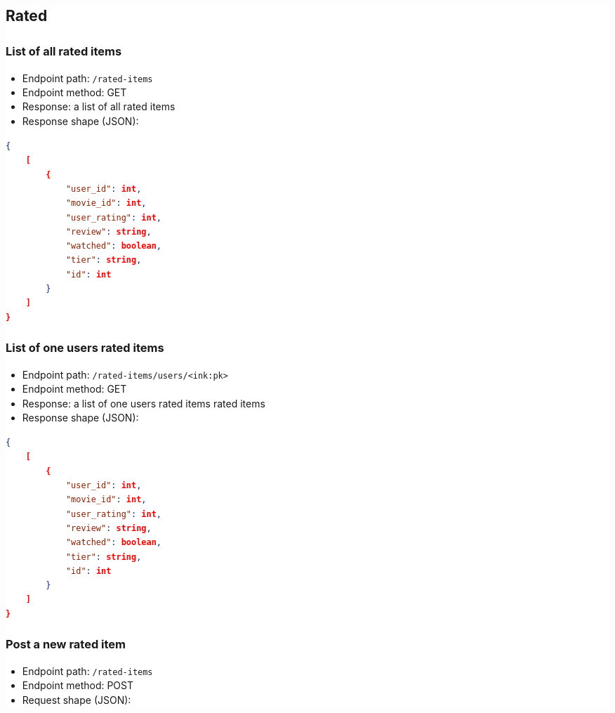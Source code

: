 ## Rated

### List of all rated items

-   Endpoint path: `/rated-items`
-   Endpoint method: GET
-   Response: a list of all rated items
-   Response shape (JSON):

```json
{
    [
        {
            "user_id": int,
            "movie_id": int,
            "user_rating": int,
            "review": string,
            "watched": boolean,
            "tier": string,
            "id": int
        }
    ]
}
```

### List of one users rated items

-   Endpoint path: `/rated-items/users/<ink:pk>`
-   Endpoint method: GET
-   Response: a list of one users rated items rated items
-   Response shape (JSON):

```json
{
    [
        {
            "user_id": int,
            "movie_id": int,
            "user_rating": int,
            "review": string,
            "watched": boolean,
            "tier": string,
            "id": int
        }
    ]
}
```

### Post a new rated item

-   Endpoint path: `/rated-items`
-   Endpoint method: POST
-   Request shape (JSON):
